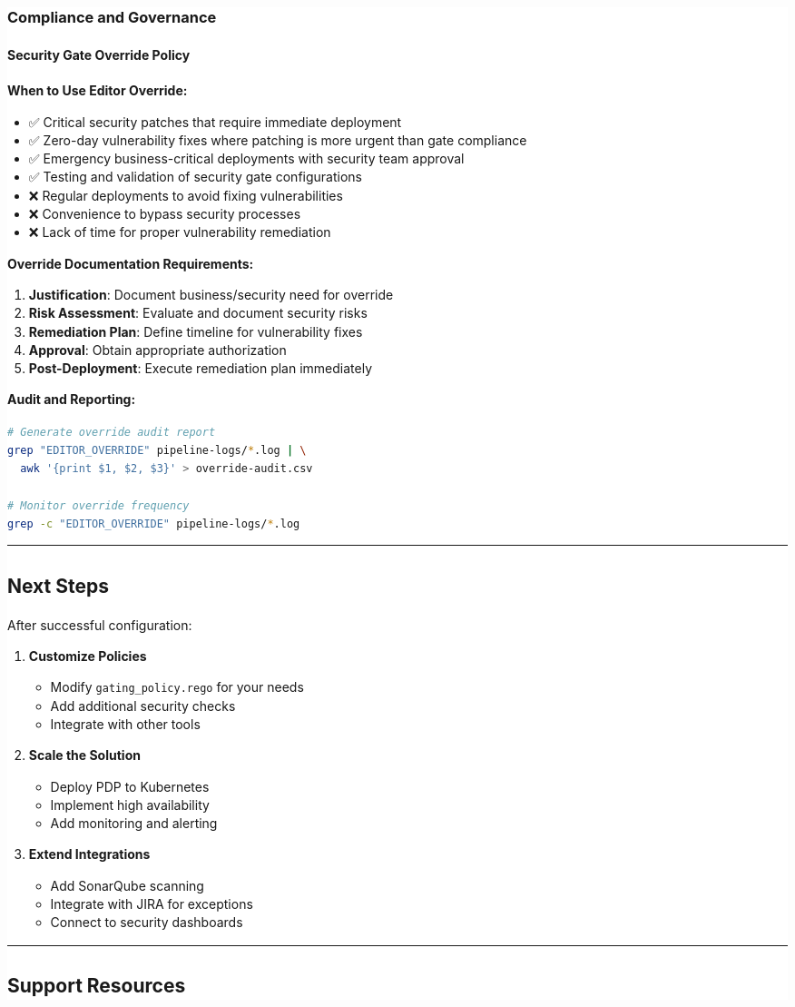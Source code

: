 ### Compliance and Governance

#### Security Gate Override Policy

**When to Use Editor Override:**
- ✅ Critical security patches that require immediate deployment
- ✅ Zero-day vulnerability fixes where patching is more urgent than gate compliance
- ✅ Emergency business-critical deployments with security team approval
- ✅ Testing and validation of security gate configurations
- ❌ Regular deployments to avoid fixing vulnerabilities
- ❌ Convenience to bypass security processes
- ❌ Lack of time for proper vulnerability remediation

**Override Documentation Requirements:**
1. **Justification**: Document business/security need for override
2. **Risk Assessment**: Evaluate and document security risks
3. **Remediation Plan**: Define timeline for vulnerability fixes
4. **Approval**: Obtain appropriate authorization
5. **Post-Deployment**: Execute remediation plan immediately

**Audit and Reporting:**
```bash
# Generate override audit report
grep "EDITOR_OVERRIDE" pipeline-logs/*.log | \
  awk '{print $1, $2, $3}' > override-audit.csv

# Monitor override frequency
grep -c "EDITOR_OVERRIDE" pipeline-logs/*.log
```

---

## Next Steps

After successful configuration:

1. **Customize Policies**
   - Modify `gating_policy.rego` for your needs
   - Add additional security checks
   - Integrate with other tools

2. **Scale the Solution**
   - Deploy PDP to Kubernetes
   - Implement high availability
   - Add monitoring and alerting

3. **Extend Integrations**
   - Add SonarQube scanning
   - Integrate with JIRA for exceptions
   - Connect to security dashboards

---

## Support Resources
